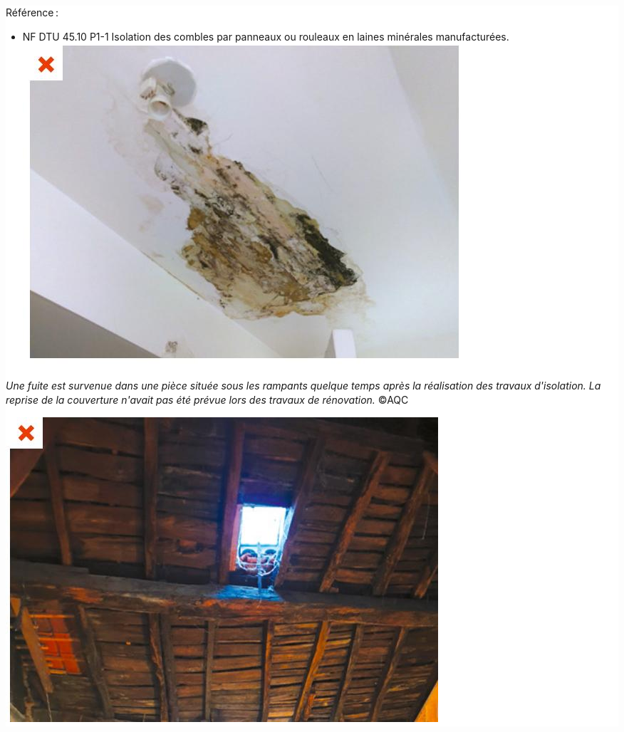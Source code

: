 Référence :

- NF DTU 45.10 P1-1 Isolation des combles par panneaux ou rouleaux en laines minérales manufacturées.
![](<images/L'isolation des rampants en rénovation - 12 enseignements à connaître/_page_11_Picture_21.jpeg>)

*Une fuite est survenue dans une pièce située sous les rampants quelque temps après la réalisation des travaux d'isolation. La reprise de la couverture n'avait pas été prévue lors des travaux de rénovation.* ©AQC

![](<images/L'isolation des rampants en rénovation - 12 enseignements à connaître/_page_11_Picture_23.jpeg>)
